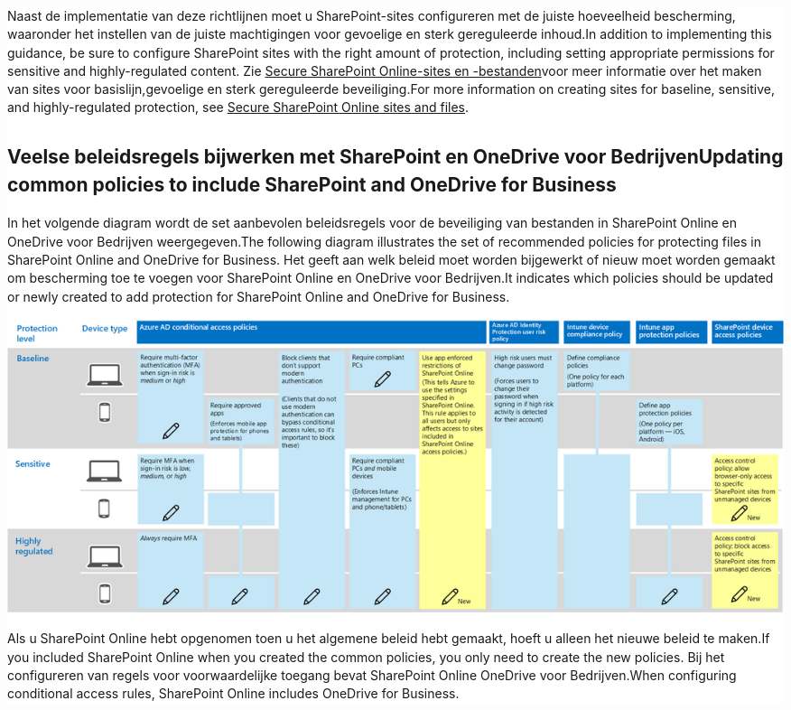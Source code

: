 <span data-ttu-id="2a2cd-108">Naast de implementatie van deze richtlijnen moet u SharePoint-sites configureren met de juiste hoeveelheid bescherming, waaronder het instellen van de juiste machtigingen voor gevoelige en sterk gereguleerde inhoud.</span><span class="sxs-lookup"><span data-stu-id="2a2cd-108">In addition to implementing this guidance, be sure to configure SharePoint sites with the right amount of protection, including setting appropriate permissions for sensitive and highly-regulated content.</span></span> <span data-ttu-id="2a2cd-109">Zie [Secure SharePoint Online-sites en -bestanden](https://docs.microsoft.com/office365/enterprise/secure-sharepoint-online-sites-and-files)voor meer informatie over het maken van sites voor basislijn,gevoelige en sterk gereguleerde beveiliging.</span><span class="sxs-lookup"><span data-stu-id="2a2cd-109">For more information on creating sites for baseline, sensitive, and highly-regulated protection, see [Secure SharePoint Online sites and files](https://docs.microsoft.com/office365/enterprise/secure-sharepoint-online-sites-and-files).</span></span>

## <a name="updating-common-policies-to-include-sharepoint-and-onedrive-for-business"></a><span data-ttu-id="2a2cd-110">Veelse beleidsregels bijwerken met SharePoint en OneDrive voor Bedrijven</span><span class="sxs-lookup"><span data-stu-id="2a2cd-110">Updating common policies to include SharePoint and OneDrive for Business</span></span>

<span data-ttu-id="2a2cd-111">In het volgende diagram wordt de set aanbevolen beleidsregels voor de beveiliging van bestanden in SharePoint Online en OneDrive voor Bedrijven weergegeven.</span><span class="sxs-lookup"><span data-stu-id="2a2cd-111">The following diagram illustrates the set of recommended policies for protecting files in SharePoint Online and OneDrive for Business.</span></span> <span data-ttu-id="2a2cd-112">Het geeft aan welk beleid moet worden bijgewerkt of nieuw moet worden gemaakt om bescherming toe te voegen voor SharePoint Online en OneDrive voor Bedrijven.</span><span class="sxs-lookup"><span data-stu-id="2a2cd-112">It indicates which policies should be updated or newly created to add protection for SharePoint Online and OneDrive for Business.</span></span>

![Overzicht van het beleid voor SharePoint Online en OneDrive](../media/identity-access-ruleset-sharepoint.png)

<span data-ttu-id="2a2cd-114">Als u SharePoint Online hebt opgenomen toen u het algemene beleid hebt gemaakt, hoeft u alleen het nieuwe beleid te maken.</span><span class="sxs-lookup"><span data-stu-id="2a2cd-114">If you included SharePoint Online when you created the common policies, you only need to create the new policies.</span></span> <span data-ttu-id="2a2cd-115">Bij het configureren van regels voor voorwaardelijke toegang bevat SharePoint Online OneDrive voor Bedrijven.</span><span class="sxs-lookup"><span data-stu-id="2a2cd-115">When configuring conditional access rules, SharePoint Online includes OneDrive for Business.</span></span>
